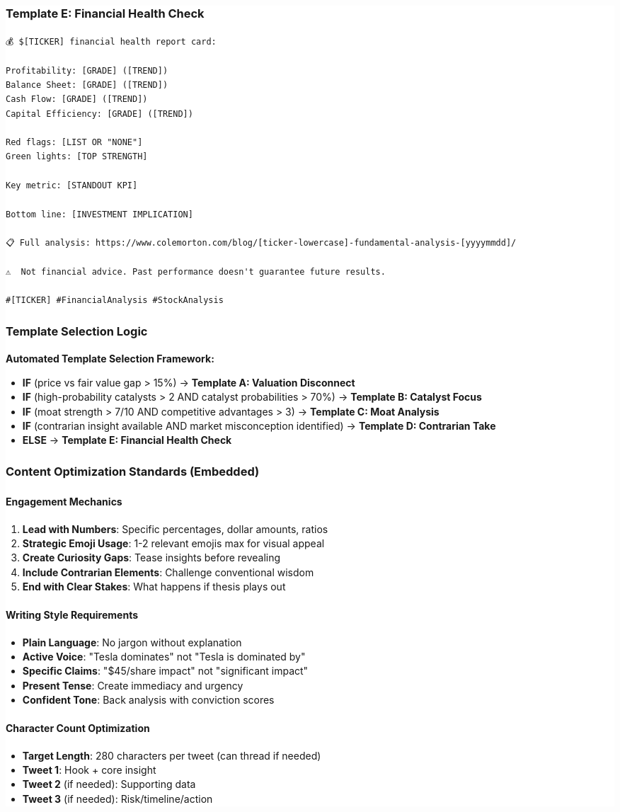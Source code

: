 ### Template E: Financial Health Check
```
💰 $[TICKER] financial health report card:

Profitability: [GRADE] ([TREND])
Balance Sheet: [GRADE] ([TREND])
Cash Flow: [GRADE] ([TREND])
Capital Efficiency: [GRADE] ([TREND])

Red flags: [LIST OR "NONE"]
Green lights: [TOP STRENGTH]

Key metric: [STANDOUT KPI]

Bottom line: [INVESTMENT IMPLICATION]

📋 Full analysis: https://www.colemorton.com/blog/[ticker-lowercase]-fundamental-analysis-[yyyymmdd]/

⚠️  Not financial advice. Past performance doesn't guarantee future results.

#[TICKER] #FinancialAnalysis #StockAnalysis
```

### Template Selection Logic
**Automated Template Selection Framework:**
- **IF** (price vs fair value gap > 15%) → **Template A: Valuation Disconnect**
- **IF** (high-probability catalysts > 2 AND catalyst probabilities > 70%) → **Template B: Catalyst Focus**
- **IF** (moat strength > 7/10 AND competitive advantages > 3) → **Template C: Moat Analysis**
- **IF** (contrarian insight available AND market misconception identified) → **Template D: Contrarian Take**
- **ELSE** → **Template E: Financial Health Check**

### Content Optimization Standards (Embedded)

#### Engagement Mechanics
1. **Lead with Numbers**: Specific percentages, dollar amounts, ratios
2. **Strategic Emoji Usage**: 1-2 relevant emojis max for visual appeal
3. **Create Curiosity Gaps**: Tease insights before revealing
4. **Include Contrarian Elements**: Challenge conventional wisdom
5. **End with Clear Stakes**: What happens if thesis plays out

#### Writing Style Requirements
- **Plain Language**: No jargon without explanation
- **Active Voice**: "Tesla dominates" not "Tesla is dominated by"
- **Specific Claims**: "$45/share impact" not "significant impact"
- **Present Tense**: Create immediacy and urgency
- **Confident Tone**: Back analysis with conviction scores

#### Character Count Optimization
- **Target Length**: 280 characters per tweet (can thread if needed)
- **Tweet 1**: Hook + core insight
- **Tweet 2** (if needed): Supporting data
- **Tweet 3** (if needed): Risk/timeline/action
